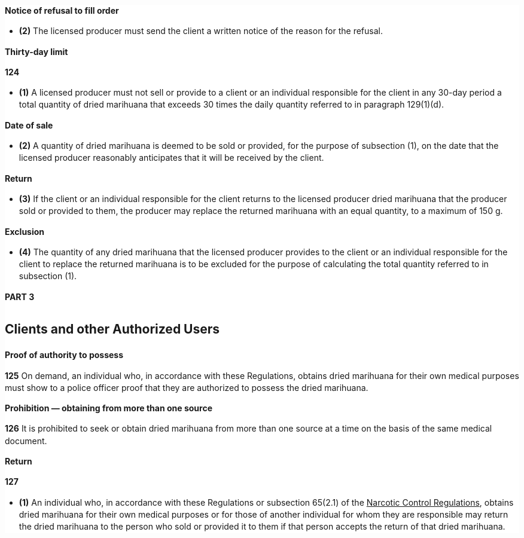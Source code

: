 **Notice of refusal to fill order**

- **(2)** The licensed producer must send the client a written notice of the reason for the refusal.




**Thirty-day limit**

**124** 

- **(1)** A licensed producer must not sell or provide to a client or an individual responsible for the client in any 30-day period a total quantity of dried marihuana that exceeds 30 times the daily quantity referred to in paragraph 129(1)(d).

**Date of sale**

- **(2)** A quantity of dried marihuana is deemed to be sold or provided, for the purpose of subsection (1), on the date that the licensed producer reasonably anticipates that it will be received by the client.

**Return**

- **(3)** If the client or an individual responsible for the client returns to the licensed producer dried marihuana that the producer sold or provided to them, the producer may replace the returned marihuana with an equal quantity, to a maximum of 150 g.

**Exclusion**

- **(4)** The quantity of any dried marihuana that the licensed producer provides to the client or an individual responsible for the client to replace the returned marihuana is to be excluded for the purpose of calculating the total quantity referred to in subsection (1).




**PART 3** 
## Clients and other Authorized Users



**Proof of authority to possess**

**125** On demand, an individual who, in accordance with these Regulations, obtains dried marihuana for their own medical purposes must show to a police officer proof that they are authorized to possess the dried marihuana.




**Prohibition — obtaining from more than one source**

**126** It is prohibited to seek or obtain dried marihuana from more than one source at a time on the basis of the same medical document.




**Return**

**127** 

- **(1)** An individual who, in accordance with these Regulations or subsection 65(2.1) of the [Narcotic Control Regulations](/en/Regulations/Consolidated%20Regulations%20of%20Canada/1001-1100/C.R.C.,%20c.%201041.md), obtains dried marihuana for their own medical purposes or for those of another individual for whom they are responsible may return the dried marihuana to the person who sold or provided it to them if that person accepts the return of that dried marihuana.
